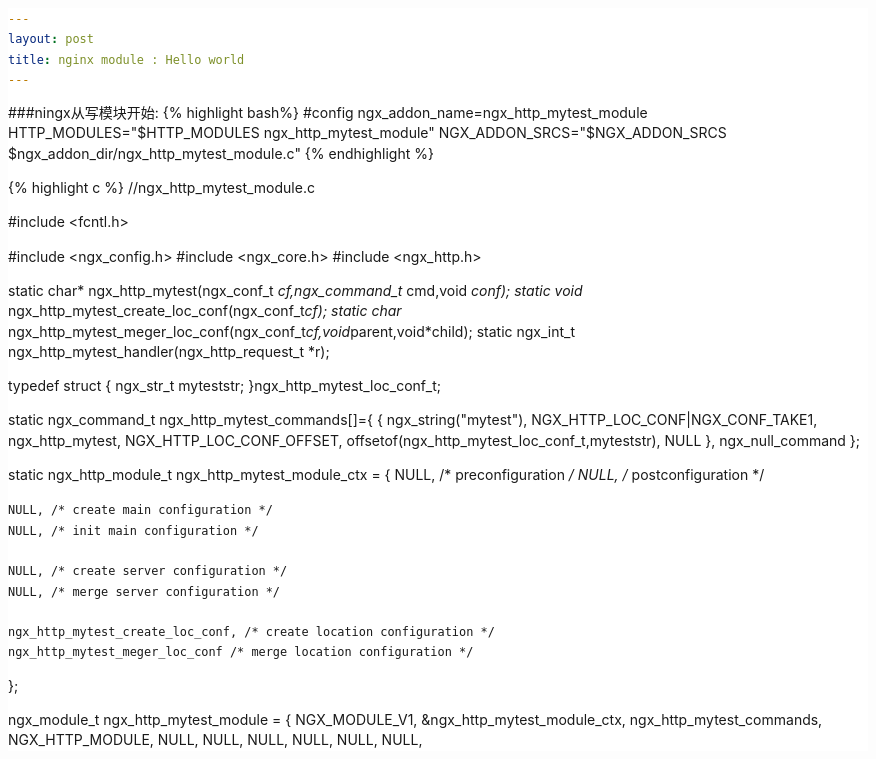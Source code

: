 ```yaml
---
layout: post
title: nginx module : Hello world
---
```


###ningx从写模块开始:
{% highlight bash%}
#config
ngx_addon_name=ngx_http_mytest_module
HTTP_MODULES="$HTTP_MODULES ngx_http_mytest_module"
NGX_ADDON_SRCS="$NGX_ADDON_SRCS $ngx_addon_dir/ngx_http_mytest_module.c"
{% endhighlight %}

{% highlight c %}
//ngx_http_mytest_module.c

#include <fcntl.h>

#include <ngx_config.h>
#include <ngx_core.h>
#include <ngx_http.h>


static char* ngx_http_mytest(ngx_conf_t *cf,ngx_command_t* cmd,void *conf);
static void* ngx_http_mytest_create_loc_conf(ngx_conf_t*cf);
static char* ngx_http_mytest_meger_loc_conf(ngx_conf_t*cf,void*parent,void*child);
static ngx_int_t ngx_http_mytest_handler(ngx_http_request_t *r);

typedef struct {
    ngx_str_t myteststr;
}ngx_http_mytest_loc_conf_t;

static ngx_command_t ngx_http_mytest_commands[]={
    { ngx_string("mytest"),
      NGX_HTTP_LOC_CONF|NGX_CONF_TAKE1,
      ngx_http_mytest,
      NGX_HTTP_LOC_CONF_OFFSET,
      offsetof(ngx_http_mytest_loc_conf_t,myteststr),
      NULL },
    ngx_null_command
};

static ngx_http_module_t ngx_http_mytest_module_ctx = {
    NULL, /* preconfiguration */
    NULL, /* postconfiguration */

    NULL, /* create main configuration */
    NULL, /* init main configuration */

    NULL, /* create server configuration */
    NULL, /* merge server configuration */

    ngx_http_mytest_create_loc_conf, /* create location configuration */
    ngx_http_mytest_meger_loc_conf /* merge location configuration */
};

ngx_module_t ngx_http_mytest_module = {
    NGX_MODULE_V1,
    &ngx_http_mytest_module_ctx,
    ngx_http_mytest_commands,
    NGX_HTTP_MODULE,
    NULL,
    NULL,
    NULL,
    NULL,
    NULL,
    NULL,